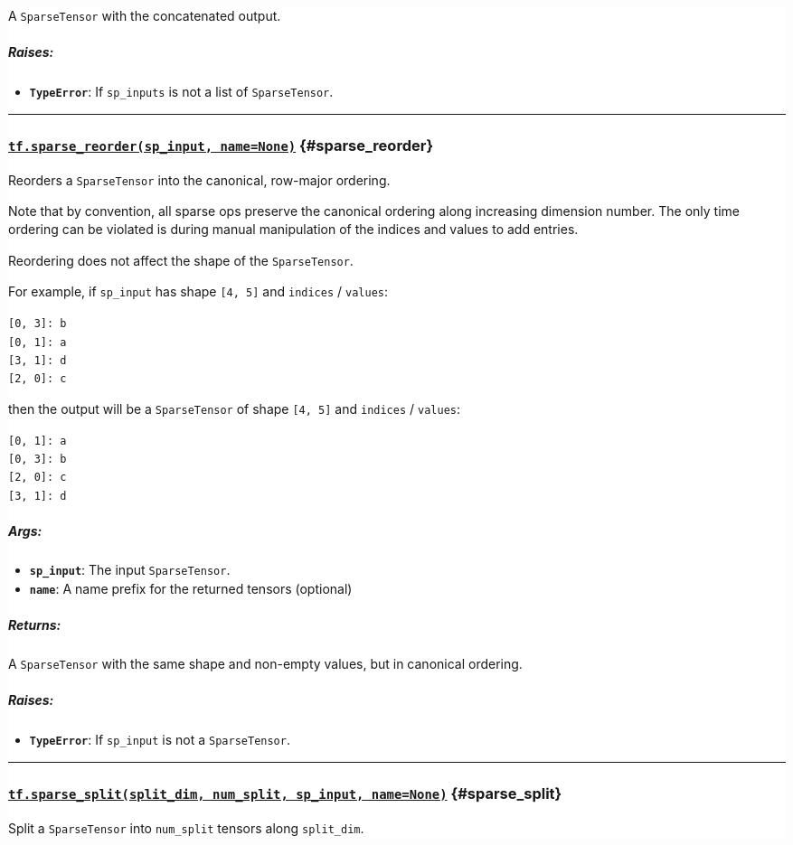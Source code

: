   A `SparseTensor` with the concatenated output.

##### Raises:


*  <b>`TypeError`</b>: If `sp_inputs` is not a list of `SparseTensor`.


- - -

### [`tf.sparse_reorder(sp_input, name=None)`](#sparse_reorder) {#sparse_reorder}

Reorders a `SparseTensor` into the canonical, row-major ordering.

Note that by convention, all sparse ops preserve the canonical ordering
along increasing dimension number. The only time ordering can be violated
is during manual manipulation of the indices and values to add entries.

Reordering does not affect the shape of the `SparseTensor`.

For example, if `sp_input` has shape `[4, 5]` and `indices` / `values`:

    [0, 3]: b
    [0, 1]: a
    [3, 1]: d
    [2, 0]: c

then the output will be a `SparseTensor` of shape `[4, 5]` and
`indices` / `values`:

    [0, 1]: a
    [0, 3]: b
    [2, 0]: c
    [3, 1]: d

##### Args:


*  <b>`sp_input`</b>: The input `SparseTensor`.
*  <b>`name`</b>: A name prefix for the returned tensors (optional)

##### Returns:

  A `SparseTensor` with the same shape and non-empty values, but in
  canonical ordering.

##### Raises:


*  <b>`TypeError`</b>: If `sp_input` is not a `SparseTensor`.


- - -

### [`tf.sparse_split(split_dim, num_split, sp_input, name=None)`](#sparse_split) {#sparse_split}

Split a `SparseTensor` into `num_split` tensors along `split_dim`.
